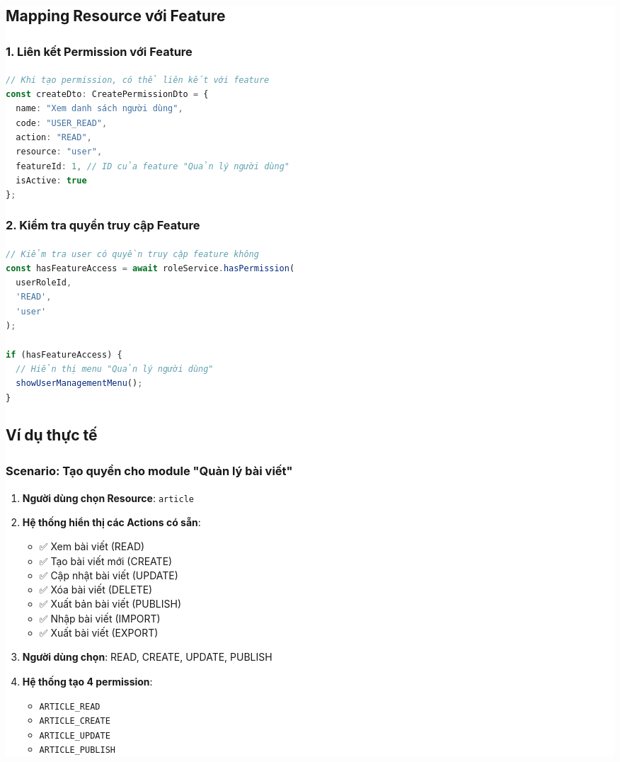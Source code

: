 ## Mapping Resource với Feature

### 1. **Liên kết Permission với Feature**

```typescript
// Khi tạo permission, có thể liên kết với feature
const createDto: CreatePermissionDto = {
  name: "Xem danh sách người dùng",
  code: "USER_READ",
  action: "READ",
  resource: "user",
  featureId: 1, // ID của feature "Quản lý người dùng"
  isActive: true
};
```

### 2. **Kiểm tra quyền truy cập Feature**

```typescript
// Kiểm tra user có quyền truy cập feature không
const hasFeatureAccess = await roleService.hasPermission(
  userRoleId, 
  'READ', 
  'user'
);

if (hasFeatureAccess) {
  // Hiển thị menu "Quản lý người dùng"
  showUserManagementMenu();
}
```

## Ví dụ thực tế

### Scenario: Tạo quyền cho module "Quản lý bài viết"

1. **Người dùng chọn Resource**: `article`
2. **Hệ thống hiển thị các Actions có sẵn**:
   - ✅ Xem bài viết (READ)
   - ✅ Tạo bài viết mới (CREATE)
   - ✅ Cập nhật bài viết (UPDATE)
   - ✅ Xóa bài viết (DELETE)
   - ✅ Xuất bản bài viết (PUBLISH)
   - ✅ Nhập bài viết (IMPORT)
   - ✅ Xuất bài viết (EXPORT)

3. **Người dùng chọn**: READ, CREATE, UPDATE, PUBLISH
4. **Hệ thống tạo 4 permission**:
   - `ARTICLE_READ`
   - `ARTICLE_CREATE`
   - `ARTICLE_UPDATE`
   - `ARTICLE_PUBLISH`
